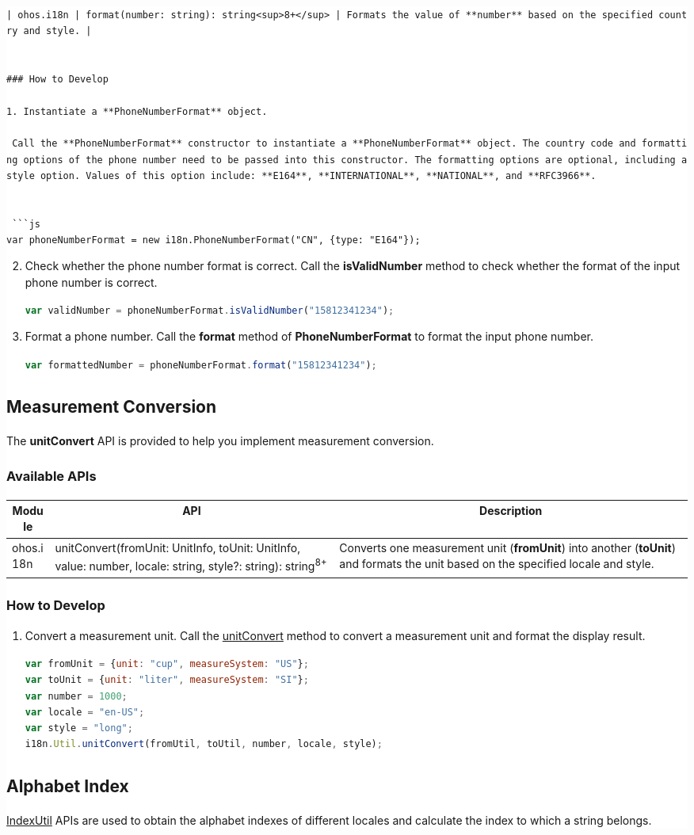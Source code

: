    ```
| ohos.i18n | format(number: string): string<sup>8+</sup> | Formats the value of **number** based on the specified country and style. | 


### How to Develop

1. Instantiate a **PhoneNumberFormat** object.

    Call the **PhoneNumberFormat** constructor to instantiate a **PhoneNumberFormat** object. The country code and formatting options of the phone number need to be passed into this constructor. The formatting options are optional, including a style option. Values of this option include: **E164**, **INTERNATIONAL**, **NATIONAL**, and **RFC3966**.

   
    ```js
   var phoneNumberFormat = new i18n.PhoneNumberFormat("CN", {type: "E164"});
   ```

2. Check whether the phone number format is correct.
    Call the **isValidNumber** method to check whether the format of the input phone number is correct.
     
    ```js
   var validNumber = phoneNumberFormat.isValidNumber("15812341234");
   ```

3. Format a phone number.
    Call the **format** method of **PhoneNumberFormat** to format the input phone number.
     
    ```js
   var formattedNumber = phoneNumberFormat.format("15812341234");
   ```


## Measurement Conversion

The **unitConvert** API is provided to help you implement measurement conversion.


### Available APIs

| Module | API | Description | 
| -------- | -------- | -------- |
| ohos.i18n | unitConvert(fromUnit: UnitInfo, toUnit: UnitInfo, value: number, locale: string, style?: string): string<sup>8+</sup> | Converts one measurement unit (**fromUnit**) into another (**toUnit**) and formats the unit based on the specified locale and style. | 


### How to Develop

1. Convert a measurement unit.
   Call the [unitConvert](../reference/apis/js-apis-i18n.md#unitconvert8) method to convert a measurement unit and format the display result.

   
    ```js
   var fromUnit = {unit: "cup", measureSystem: "US"};
   var toUnit = {unit: "liter", measureSystem: "SI"};
   var number = 1000;
   var locale = "en-US";
   var style = "long";
   i18n.Util.unitConvert(fromUtil, toUtil, number, locale, style);
   ```


## Alphabet Index

[IndexUtil](../reference/apis/js-apis-i18n.md#indexutil8) APIs are used to obtain the alphabet indexes of different locales and calculate the index to which a string belongs.
   ```